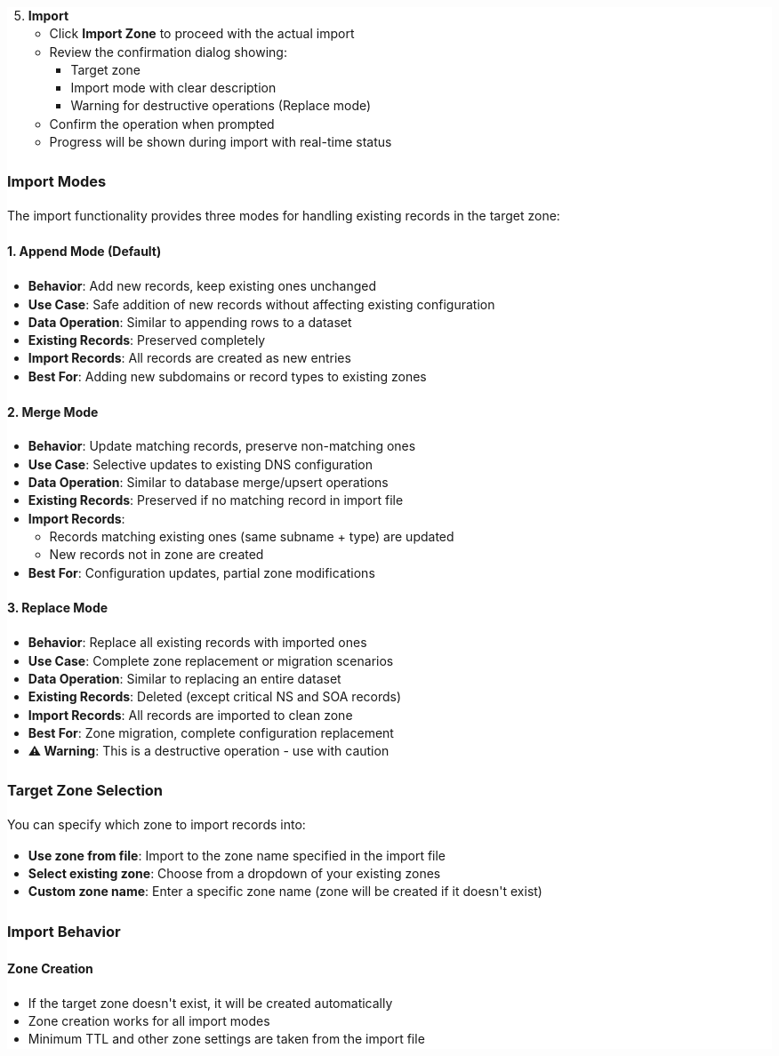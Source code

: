 5. **Import**
   - Click **Import Zone** to proceed with the actual import
   - Review the confirmation dialog showing:
     - Target zone
     - Import mode with clear description
     - Warning for destructive operations (Replace mode)
   - Confirm the operation when prompted
   - Progress will be shown during import with real-time status

### Import Modes

The import functionality provides three modes for handling existing records in the target zone:

#### 1. Append Mode (Default)
- **Behavior**: Add new records, keep existing ones unchanged
- **Use Case**: Safe addition of new records without affecting existing configuration
- **Data Operation**: Similar to appending rows to a dataset
- **Existing Records**: Preserved completely
- **Import Records**: All records are created as new entries
- **Best For**: Adding new subdomains or record types to existing zones

#### 2. Merge Mode
- **Behavior**: Update matching records, preserve non-matching ones
- **Use Case**: Selective updates to existing DNS configuration
- **Data Operation**: Similar to database merge/upsert operations
- **Existing Records**: Preserved if no matching record in import file
- **Import Records**: 
  - Records matching existing ones (same subname + type) are updated
  - New records not in zone are created
- **Best For**: Configuration updates, partial zone modifications

#### 3. Replace Mode
- **Behavior**: Replace all existing records with imported ones
- **Use Case**: Complete zone replacement or migration scenarios
- **Data Operation**: Similar to replacing an entire dataset
- **Existing Records**: Deleted (except critical NS and SOA records)
- **Import Records**: All records are imported to clean zone
- **Best For**: Zone migration, complete configuration replacement
- **⚠️ Warning**: This is a destructive operation - use with caution

### Target Zone Selection

You can specify which zone to import records into:

- **Use zone from file**: Import to the zone name specified in the import file
- **Select existing zone**: Choose from a dropdown of your existing zones
- **Custom zone name**: Enter a specific zone name (zone will be created if it doesn't exist)

### Import Behavior

#### Zone Creation
- If the target zone doesn't exist, it will be created automatically
- Zone creation works for all import modes
- Minimum TTL and other zone settings are taken from the import file
